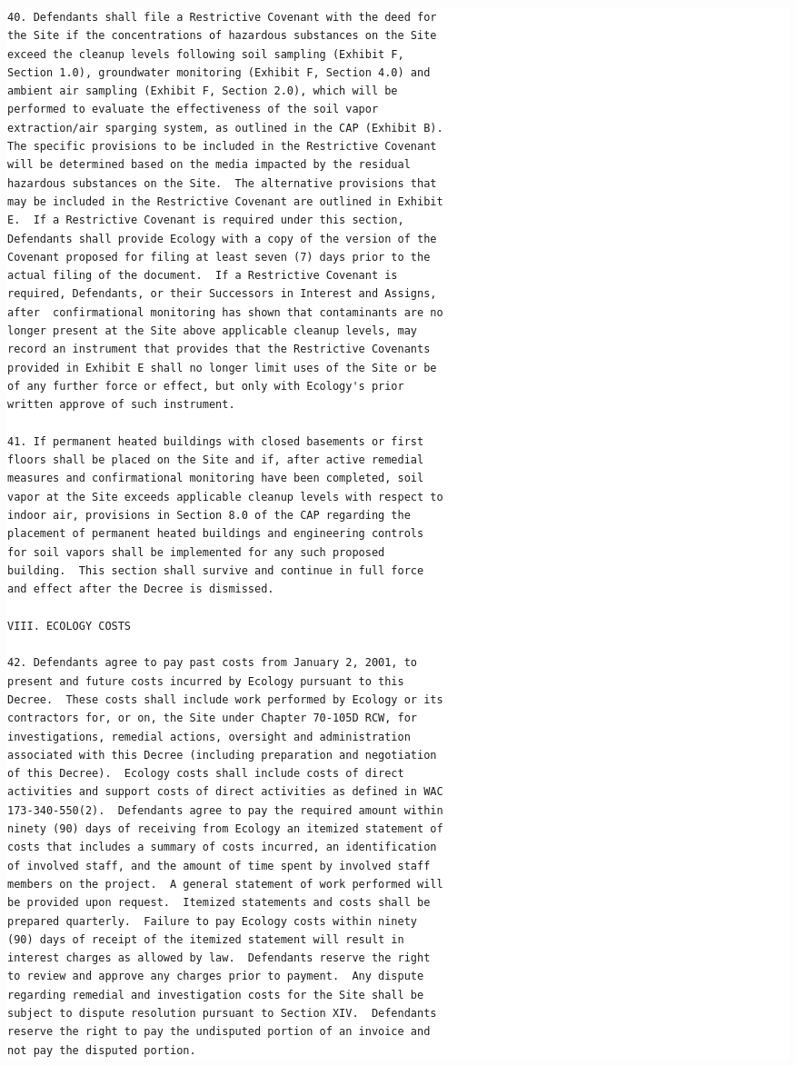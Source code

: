     40. Defendants shall file a Restrictive Covenant with the deed for  
    the Site if the concentrations of hazardous substances on the Site  
    exceed the cleanup levels following soil sampling (Exhibit F,  
    Section 1.0), groundwater monitoring (Exhibit F, Section 4.0) and  
    ambient air sampling (Exhibit F, Section 2.0), which will be  
    performed to evaluate the effectiveness of the soil vapor  
    extraction/air sparging system, as outlined in the CAP (Exhibit B).  
    The specific provisions to be included in the Restrictive Covenant  
    will be determined based on the media impacted by the residual  
    hazardous substances on the Site.  The alternative provisions that  
    may be included in the Restrictive Covenant are outlined in Exhibit  
    E.  If a Restrictive Covenant is required under this section,  
    Defendants shall provide Ecology with a copy of the version of the  
    Covenant proposed for filing at least seven (7) days prior to the  
    actual filing of the document.  If a Restrictive Covenant is  
    required, Defendants, or their Successors in Interest and Assigns,  
    after  confirmational monitoring has shown that contaminants are no  
    longer present at the Site above applicable cleanup levels, may  
    record an instrument that provides that the Restrictive Covenants  
    provided in Exhibit E shall no longer limit uses of the Site or be  
    of any further force or effect, but only with Ecology's prior  
    written approve of such instrument.  
  
    41. If permanent heated buildings with closed basements or first  
    floors shall be placed on the Site and if, after active remedial  
    measures and confirmational monitoring have been completed, soil  
    vapor at the Site exceeds applicable cleanup levels with respect to  
    indoor air, provisions in Section 8.0 of the CAP regarding the  
    placement of permanent heated buildings and engineering controls  
    for soil vapors shall be implemented for any such proposed  
    building.  This section shall survive and continue in full force  
    and effect after the Decree is dismissed.  
  
    VIII. ECOLOGY COSTS  
  
    42. Defendants agree to pay past costs from January 2, 2001, to  
    present and future costs incurred by Ecology pursuant to this  
    Decree.  These costs shall include work performed by Ecology or its  
    contractors for, or on, the Site under Chapter 70-105D RCW, for  
    investigations, remedial actions, oversight and administration  
    associated with this Decree (including preparation and negotiation  
    of this Decree).  Ecology costs shall include costs of direct  
    activities and support costs of direct activities as defined in WAC  
    173-340-550(2).  Defendants agree to pay the required amount within  
    ninety (90) days of receiving from Ecology an itemized statement of  
    costs that includes a summary of costs incurred, an identification  
    of involved staff, and the amount of time spent by involved staff  
    members on the project.  A general statement of work performed will  
    be provided upon request.  Itemized statements and costs shall be  
    prepared quarterly.  Failure to pay Ecology costs within ninety  
    (90) days of receipt of the itemized statement will result in  
    interest charges as allowed by law.  Defendants reserve the right  
    to review and approve any charges prior to payment.  Any dispute  
    regarding remedial and investigation costs for the Site shall be  
    subject to dispute resolution pursuant to Section XIV.  Defendants  
    reserve the right to pay the undisputed portion of an invoice and  
    not pay the disputed portion.  
  